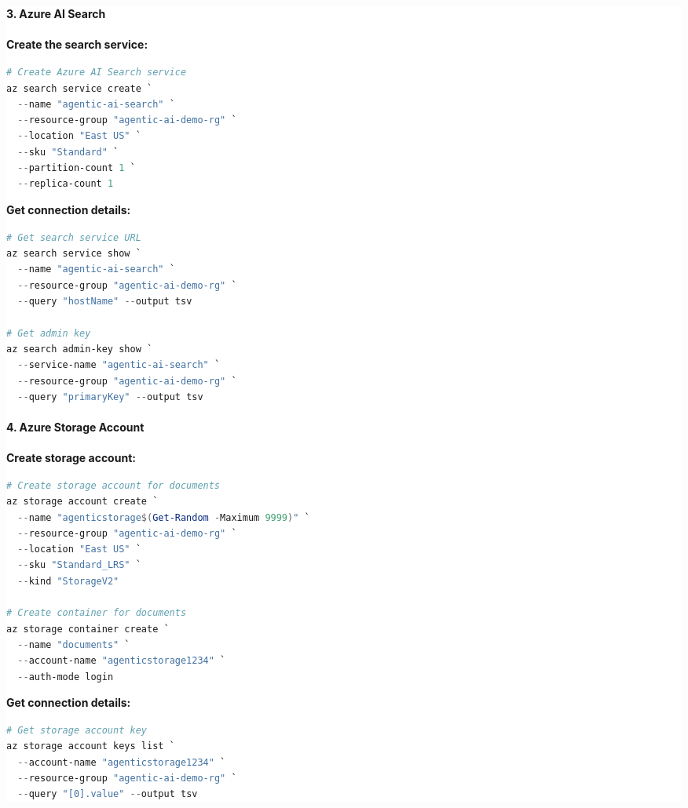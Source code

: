 #### 3. Azure AI Search

**Create the search service:**

```powershell
# Create Azure AI Search service
az search service create `
  --name "agentic-ai-search" `
  --resource-group "agentic-ai-demo-rg" `
  --location "East US" `
  --sku "Standard" `
  --partition-count 1 `
  --replica-count 1
```

**Get connection details:**

```powershell
# Get search service URL
az search service show `
  --name "agentic-ai-search" `
  --resource-group "agentic-ai-demo-rg" `
  --query "hostName" --output tsv

# Get admin key
az search admin-key show `
  --service-name "agentic-ai-search" `
  --resource-group "agentic-ai-demo-rg" `
  --query "primaryKey" --output tsv
```

#### 4. Azure Storage Account

**Create storage account:**

```powershell
# Create storage account for documents
az storage account create `
  --name "agenticstorage$(Get-Random -Maximum 9999)" `
  --resource-group "agentic-ai-demo-rg" `
  --location "East US" `
  --sku "Standard_LRS" `
  --kind "StorageV2"

# Create container for documents
az storage container create `
  --name "documents" `
  --account-name "agenticstorage1234" `
  --auth-mode login
```

**Get connection details:**

```powershell
# Get storage account key
az storage account keys list `
  --account-name "agenticstorage1234" `
  --resource-group "agentic-ai-demo-rg" `
  --query "[0].value" --output tsv
```
